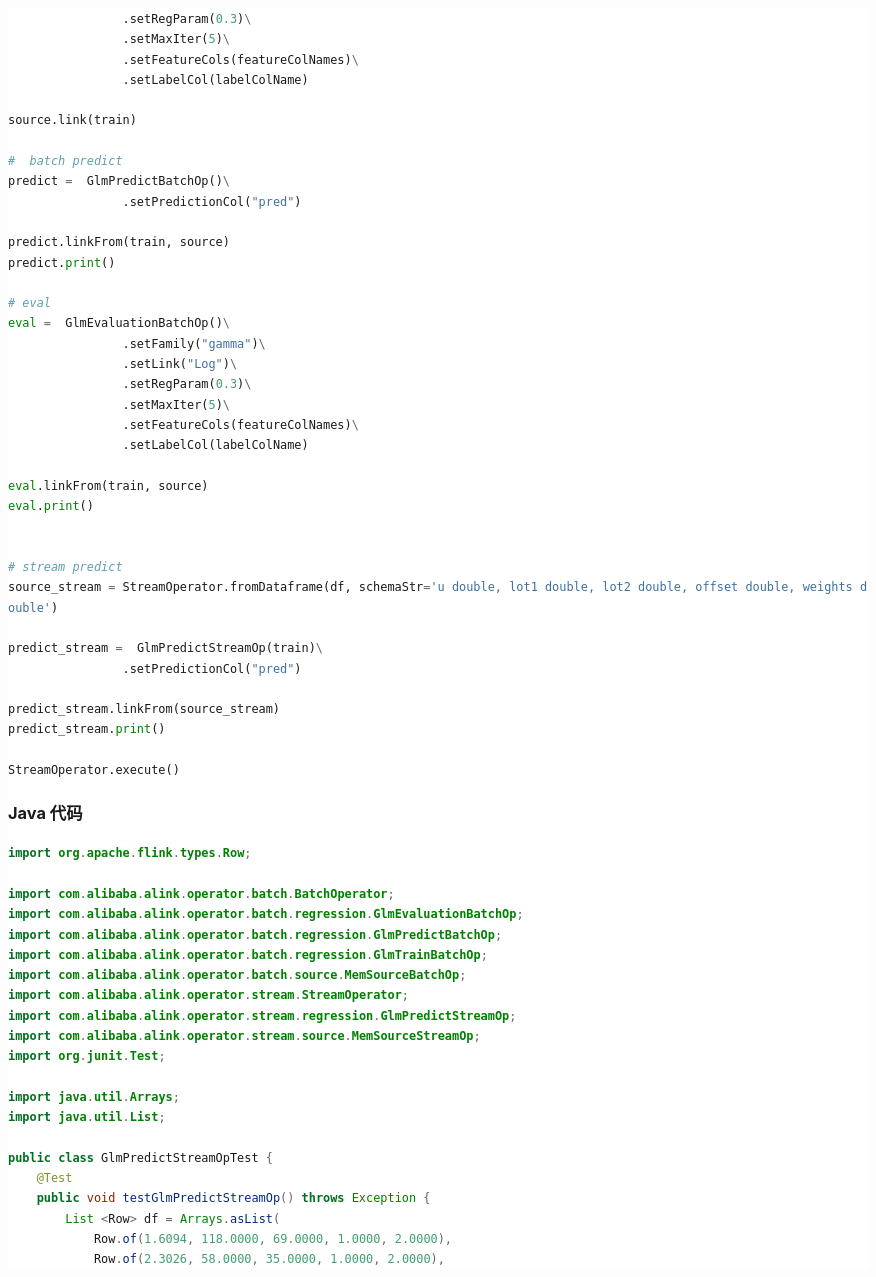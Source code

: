 ```python
                .setRegParam(0.3)\
                .setMaxIter(5)\
                .setFeatureCols(featureColNames)\
                .setLabelCol(labelColName)

source.link(train)

#  batch predict
predict =  GlmPredictBatchOp()\
                .setPredictionCol("pred")

predict.linkFrom(train, source)
predict.print()

# eval
eval =  GlmEvaluationBatchOp()\
                .setFamily("gamma")\
                .setLink("Log")\
                .setRegParam(0.3)\
                .setMaxIter(5)\
                .setFeatureCols(featureColNames)\
                .setLabelCol(labelColName)

eval.linkFrom(train, source)
eval.print()


# stream predict
source_stream = StreamOperator.fromDataframe(df, schemaStr='u double, lot1 double, lot2 double, offset double, weights double')

predict_stream =  GlmPredictStreamOp(train)\
                .setPredictionCol("pred")

predict_stream.linkFrom(source_stream)
predict_stream.print()

StreamOperator.execute()
```
### Java 代码
```java
import org.apache.flink.types.Row;

import com.alibaba.alink.operator.batch.BatchOperator;
import com.alibaba.alink.operator.batch.regression.GlmEvaluationBatchOp;
import com.alibaba.alink.operator.batch.regression.GlmPredictBatchOp;
import com.alibaba.alink.operator.batch.regression.GlmTrainBatchOp;
import com.alibaba.alink.operator.batch.source.MemSourceBatchOp;
import com.alibaba.alink.operator.stream.StreamOperator;
import com.alibaba.alink.operator.stream.regression.GlmPredictStreamOp;
import com.alibaba.alink.operator.stream.source.MemSourceStreamOp;
import org.junit.Test;

import java.util.Arrays;
import java.util.List;

public class GlmPredictStreamOpTest {
	@Test
	public void testGlmPredictStreamOp() throws Exception {
		List <Row> df = Arrays.asList(
			Row.of(1.6094, 118.0000, 69.0000, 1.0000, 2.0000),
			Row.of(2.3026, 58.0000, 35.0000, 1.0000, 2.0000),
```